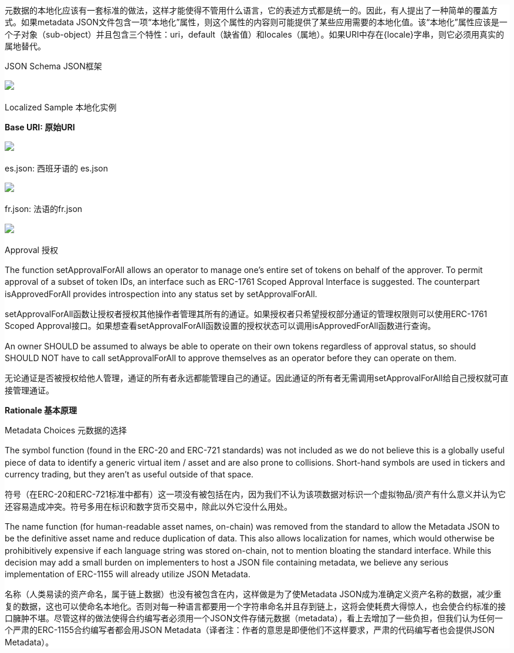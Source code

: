 元数据的本地化应该有一套标准的做法，这样才能使得不管用什么语言，它的表述方式都是统一的。因此，有人提出了一种简单的覆盖方式。如果metadata JSON文件包含一项“本地化”属性，则这个属性的内容则可能提供了某些应用需要的本地化值。该“本地化”属性应该是一个子对象（sub-object）并且包含三个特性：uri，default（缺省值）和locales（属地）。如果URI中存在{locale}字串，则它必须用真实的属地替代。

JSON Schema JSON框架

![](../.gitbook/assets/5.png)

Localized Sample 本地化实例

**Base URI: 原始URI**

![](../.gitbook/assets/6.png)

es.json: 西班牙语的 es.json

![](<../.gitbook/assets/7 (1).png>)

fr.json: 法语的fr.json

![](<../.gitbook/assets/8 (1).png>)

Approval 授权

The function setApprovalForAll allows an operator to manage one’s entire set of tokens on behalf of the approver. To permit approval of a subset of token IDs, an interface such as ERC-1761 Scoped Approval Interface is suggested. The counterpart isApprovedForAll provides introspection into any status set by setApprovalForAll.

setApprovalForAll函数让授权者授权其他操作者管理其所有的通证。如果授权者只希望授权部分通证的管理权限则可以使用ERC-1761 Scoped Approval接口。如果想查看setApprovalForAll函数设置的授权状态可以调用isApprovedForAll函数进行查询。

An owner SHOULD be assumed to always be able to operate on their own tokens regardless of approval status, so should SHOULD NOT have to call setApprovalForAll to approve themselves as an operator before they can operate on them.

无论通证是否被授权给他人管理，通证的所有者永远都能管理自己的通证。因此通证的所有者无需调用setApprovalForAll给自己授权就可直接管理通证。

**Rationale 基本原理**

Metadata Choices 元数据的选择

The symbol function (found in the ERC-20 and ERC-721 standards) was not included as we do not believe this is a globally useful piece of data to identify a generic virtual item / asset and are also prone to collisions. Short-hand symbols are used in tickers and currency trading, but they aren’t as useful outside of that space.

符号（在ERC-20和ERC-721标准中都有）这一项没有被包括在内，因为我们不认为该项数据对标识一个虚拟物品/资产有什么意义并认为它还容易造成冲突。符号多用在标识和数字货币交易中，除此以外它没什么用处。

The name function (for human-readable asset names, on-chain) was removed from the standard to allow the Metadata JSON to be the definitive asset name and reduce duplication of data. This also allows localization for names, which would otherwise be prohibitively expensive if each language string was stored on-chain, not to mention bloating the standard interface. While this decision may add a small burden on implementers to host a JSON file containing metadata, we believe any serious implementation of ERC-1155 will already utilize JSON Metadata.

名称（人类易读的资产命名，属于链上数据）也没有被包含在内，这样做是为了使Metadata JSON成为准确定义资产名称的数据，减少重复的数据，这也可以使命名本地化。否则对每一种语言都要用一个字符串命名并且存到链上，这将会使耗费大得惊人，也会使合约标准的接口臃肿不堪。尽管这样的做法使得合约编写者必须用一个JSON文件存储元数据（metadata），看上去增加了一些负担，但我们认为任何一个严肃的ERC-1155合约编写者都会用JSON Metadata（译者注：作者的意思是即便他们不这样要求，严肃的代码编写者也会提供JSON Metadata）。
